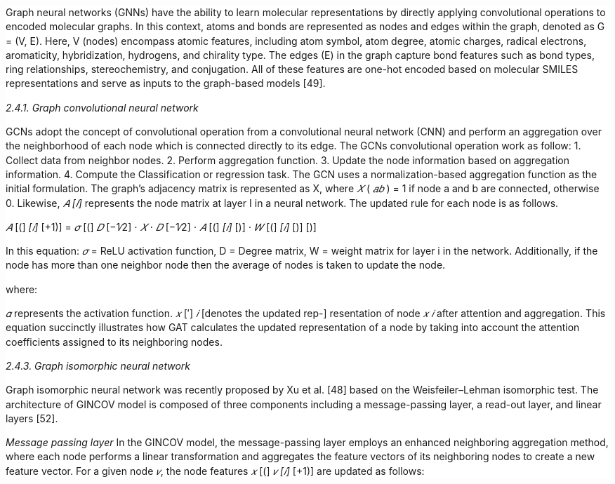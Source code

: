 
Graph neural networks (GNNs) have the ability to learn molecular representations by directly applying convolutional operations to
encoded molecular graphs. In this context, atoms and bonds are represented as nodes and edges within the graph, denoted as G = (V,
E). Here, V (nodes) encompass atomic features, including atom symbol, atom degree, atomic charges, radical electrons, aromaticity, hybridization, hydrogens, and chirality type. The edges (E) in the graph
capture bond features such as bond types, ring relationships, stereochemistry, and conjugation. All of these features are one-hot encoded
based on molecular SMILES representations and serve as inputs to the
graph-based models [49].


_2.4.1. Graph convolutional neural network_

GCNs adopt the concept of convolutional operation from a convolutional neural network (CNN) and perform an aggregation over the
neighborhood of each node which is connected directly to its edge.
The GCNs convolutional operation work as follow: 1. Collect data
from neighbor nodes. 2. Perform aggregation function. 3. Update the
node information based on aggregation information. 4. Compute the
Classification or regression task. The GCN uses a normalization-based
aggregation function as the initial formulation. The graph’s adjacency
matrix is represented as X, where _𝑋_ ( _𝑎𝑏_ ) = 1 if node a and b are
connected, otherwise 0. Likewise, _𝐴_ _[𝐼]_ represents the node matrix at
layer I in a neural network. The updated rule for each node is as follows.

_𝐴_ [(] _[𝑖]_ [+1)] = _𝜎_ [(] _𝐷_ [−1∕2] ⋅ _𝑋_ ⋅ _𝐷_ [−1∕2] ⋅ _𝐴_ [(] _[𝑖]_ [)] ⋅ _𝑊_ [(] _[𝑖]_ [)] [)]


In this equation: _𝜎_ = ReLU activation function, D = Degree matrix,
W = weight matrix for layer i in the network. Additionally, if the node
has more than one neighbor node then the average of nodes is taken to
update the node.



where:

_𝛼_ represents the activation function. _𝑥_ [′] _𝑖_ [denotes the updated rep-]
resentation of node _𝑥_ _𝑖_ after attention and aggregation. This equation
succinctly illustrates how GAT calculates the updated representation of
a node by taking into account the attention coefficients assigned to its
neighboring nodes.


_2.4.3. Graph isomorphic neural network_

Graph isomorphic neural network was recently proposed by Xu
et al. [48] based on the Weisfeiler–Lehman isomorphic test. The architecture of GINCOV model is composed of three components including
a message-passing layer, a read-out layer, and linear layers [52].


_Message passing layer_ In the GINCOV model, the message-passing layer
employs an enhanced neighboring aggregation method, where each
node performs a linear transformation and aggregates the feature vectors of its neighboring nodes to create a new feature vector. For a given
node _𝑣_, the node features _𝑥_ [(] _𝑣_ _[𝑖]_ [+1)] are updated as follows:
